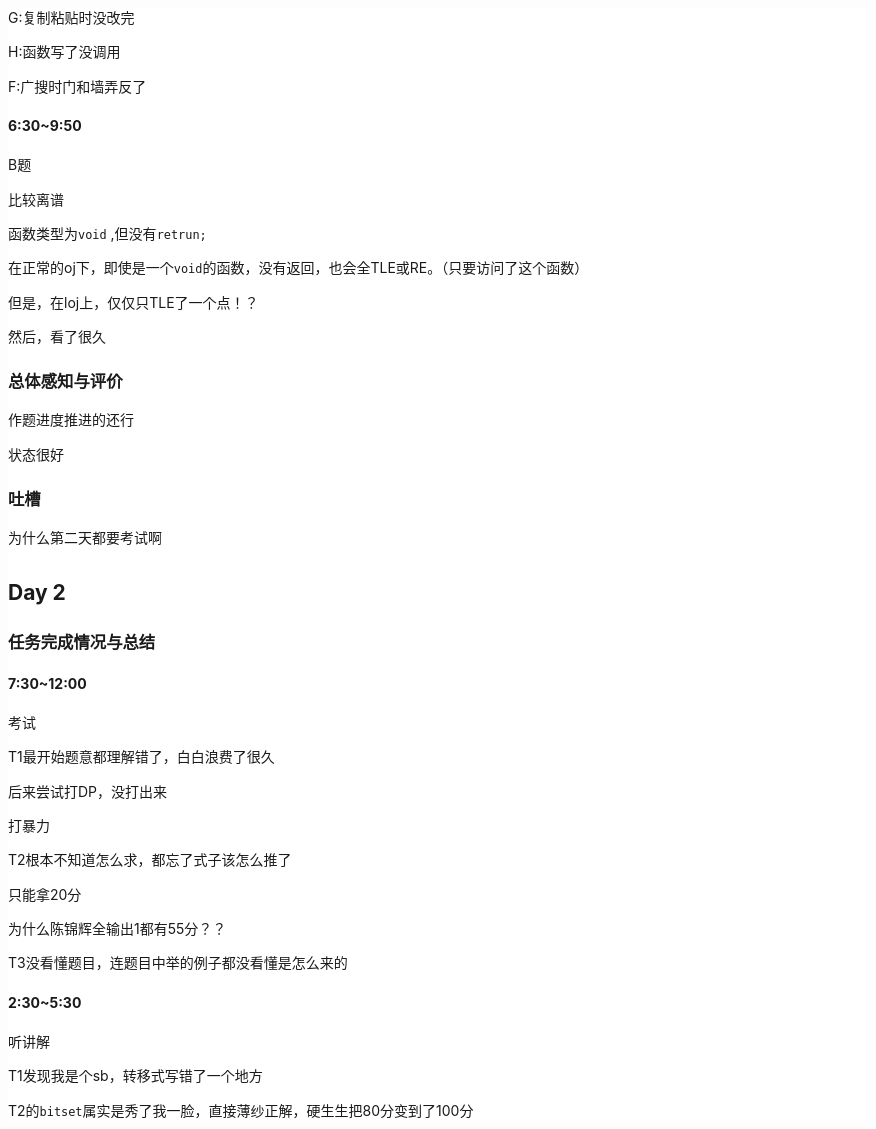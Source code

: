 G:复制粘贴时没改完

H:函数写了没调用

F:广搜时门和墙弄反了

#### 6:30~9:50

B题

比较离谱

函数类型为`void` ,但没有`retrun;`

在正常的oj下，即使是一个`void`的函数，没有返回，也会全TLE或RE。（只要访问了这个函数）

但是，在loj上，仅仅只TLE了一个点！？

然后，看了很久

### 总体感知与评价

作题进度推进的还行

状态很好

### 吐槽

为什么第二天都要考试啊

## Day 2

### 任务完成情况与总结

#### 7:30~12:00

考试

T1最开始题意都理解错了，白白浪费了很久

后来尝试打DP，没打出来

打暴力

T2根本不知道怎么求，都忘了式子该怎么推了

只能拿20分

为什么陈锦辉全输出1都有55分？？

T3没看懂题目，连题目中举的例子都没看懂是怎么来的

#### 2:30~5:30

听讲解

T1发现我是个sb，转移式写错了一个地方

T2的`bitset`属实是秀了我一脸，直接薄纱正解，硬生生把80分变到了100分
